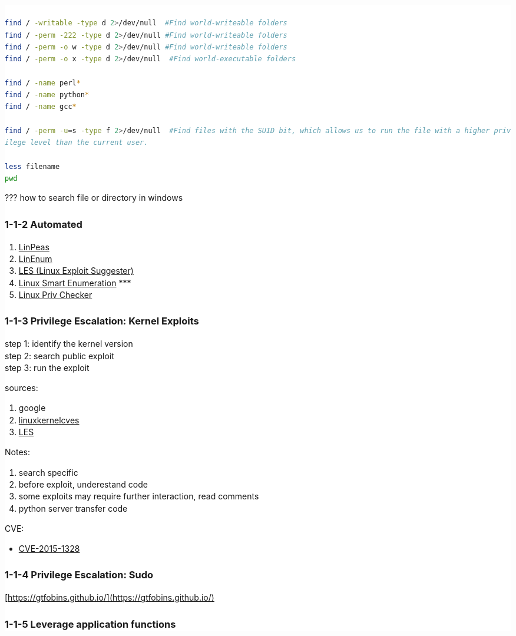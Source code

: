 ```bash

find / -writable -type d 2>/dev/null  #Find world-writeable folders
find / -perm -222 -type d 2>/dev/null #Find world-writeable folders
find / -perm -o w -type d 2>/dev/null #Find world-writeable folders
find / -perm -o x -type d 2>/dev/null  #Find world-executable folders

find / -name perl*
find / -name python*
find / -name gcc*

find / -perm -u=s -type f 2>/dev/null  #Find files with the SUID bit, which allows us to run the file with a higher privilege level than the current user.

less filename  
pwd
```

??? how to search file or directory in windows
### 1-1-2 Automated 
1. [LinPeas](https://github.com/carlospolop/privilege-escalation-awesome-scripts-suite/tree/master/linPEAS)
2. [LinEnum](https://github.com/rebootuser/LinEnum)
3. [LES (Linux Exploit Suggester)](https://github.com/mzet-/linux-exploit-suggester)
4. [Linux Smart Enumeration](https://github.com/diego-treitos/linux-smart-enumeration) ***
5. [Linux Priv Checker](https://github.com/linted/linuxprivchecker)

### 1-1-3 Privilege Escalation: Kernel Exploits  
step 1: identify the kernel version  
step 2: search public exploit  
step 3: run the exploit   

sources:  
1. google  
2. [linuxkernelcves](https://www.linuxkernelcves.com/cves)
3. [LES](https://github.com/The-Z-Labs/linux-exploit-suggester)

Notes:
1. search specific 
2. before exploit, underestand code
3. some exploits may require further interaction, read comments
4. python server transfer code 

CVE:  
* [CVE-2015-1328](https://github.com/SecWiki/linux-kernel-exploits/blob/master/2015/CVE-2015-1328/README.md)

### 1-1-4 Privilege Escalation: Sudo 
[https://gtfobins.github.io/](https://gtfobins.github.io/)

### 1-1-5 Leverage application functions  

